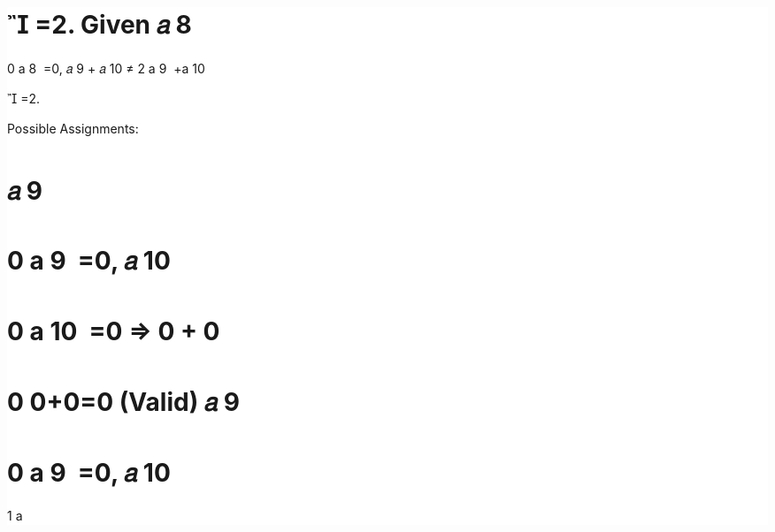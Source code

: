 
=2.
Given 
𝑎
8
=
0
a 
8
​
 =0, 
𝑎
9
+
𝑎
10
≠
2
a 
9
​
 +a 
10
​
 

=2.

Possible Assignments:

𝑎
9
=
0
a 
9
​
 =0, 
𝑎
10
=
0
a 
10
​
 =0 ⇒ 
0
+
0
=
0
0+0=0 (Valid)
𝑎
9
=
0
a 
9
​
 =0, 
𝑎
10
=
1
a 
